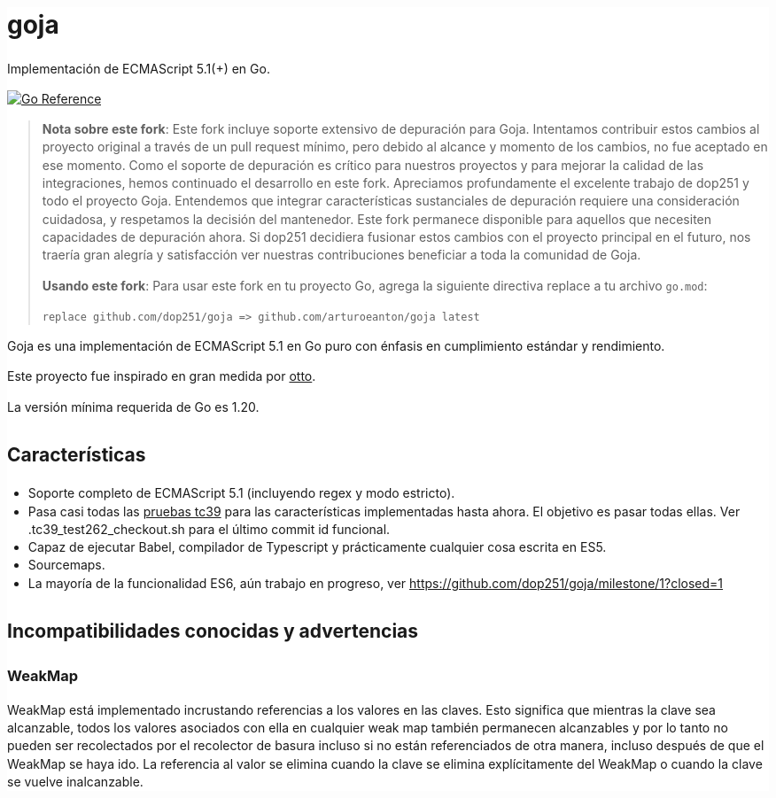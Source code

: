 goja
====

Implementación de ECMAScript 5.1(+) en Go.

[![Go Reference](https://pkg.go.dev/badge/github.com/dop251/goja.svg)](https://pkg.go.dev/github.com/dop251/goja)

> **Nota sobre este fork**: Este fork incluye soporte extensivo de depuración para Goja. Intentamos contribuir estos cambios al proyecto original a través de un pull request mínimo, pero debido al alcance y momento de los cambios, no fue aceptado en ese momento. Como el soporte de depuración es crítico para nuestros proyectos y para mejorar la calidad de las integraciones, hemos continuado el desarrollo en este fork. Apreciamos profundamente el excelente trabajo de dop251 y todo el proyecto Goja. Entendemos que integrar características sustanciales de depuración requiere una consideración cuidadosa, y respetamos la decisión del mantenedor. Este fork permanece disponible para aquellos que necesiten capacidades de depuración ahora. Si dop251 decidiera fusionar estos cambios con el proyecto principal en el futuro, nos traería gran alegría y satisfacción ver nuestras contribuciones beneficiar a toda la comunidad de Goja.
>
> **Usando este fork**: Para usar este fork en tu proyecto Go, agrega la siguiente directiva replace a tu archivo `go.mod`:
> ```
> replace github.com/dop251/goja => github.com/arturoeanton/goja latest
> ```

Goja es una implementación de ECMAScript 5.1 en Go puro con énfasis en cumplimiento estándar y
rendimiento.

Este proyecto fue inspirado en gran medida por [otto](https://github.com/robertkrimen/otto).

La versión mínima requerida de Go es 1.20.

Características
---------------

 * Soporte completo de ECMAScript 5.1 (incluyendo regex y modo estricto).
 * Pasa casi todas las [pruebas tc39](https://github.com/tc39/test262) para las características implementadas hasta ahora. El objetivo es
   pasar todas ellas. Ver .tc39_test262_checkout.sh para el último commit id funcional.
 * Capaz de ejecutar Babel, compilador de Typescript y prácticamente cualquier cosa escrita en ES5.
 * Sourcemaps.
 * La mayoría de la funcionalidad ES6, aún trabajo en progreso, ver https://github.com/dop251/goja/milestone/1?closed=1

Incompatibilidades conocidas y advertencias
-------------------------------------------

### WeakMap
WeakMap está implementado incrustando referencias a los valores en las claves. Esto significa que mientras
la clave sea alcanzable, todos los valores asociados con ella en cualquier weak map también permanecen alcanzables y por lo tanto
no pueden ser recolectados por el recolector de basura incluso si no están referenciados de otra manera, incluso después de que el WeakMap se haya ido.
La referencia al valor se elimina cuando la clave se elimina explícitamente del WeakMap o cuando la
clave se vuelve inalcanzable.
